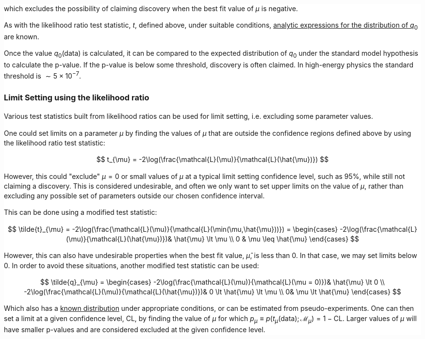 which excludes the possibility of claiming discovery when the best fit value of $\mu$ is negative.

As with the likelihood ratio test statistic, $t$, defined above, under suitable conditions, [analytic expressions for the distribution of $q_0$](https://ar5iv.labs.arxiv.org/html/1007.1727#S3.SS5) are known.

Once the value $q_{0}(\mathrm{data})$ is calculated, it can be compared to the expected distribution of $q_{0}$ under the standard model hypothesis to calculate the p-value.
If the p-value is below some threshold, discovery is often claimed. 
In high-energy physics the standard threshold is $\sim 5\times10^{-7}$.




### Limit Setting using the likelihood ratio

Various test statistics built from likelihood ratios can be used for limit setting, i.e. excluding some parameter values.

One could set limits on a parameter $\mu$ by finding the values of $\mu$ that are outside the confidence regions defined above by using the likelihood ratio test statistic:

$$ t_{\mu} = -2\log(\frac{\mathcal{L}(\mu)}{\mathcal{L}(\hat{\mu})}) $$

However, this could "exclude" $\mu = 0$ or small values of $\mu$ at a typical limit setting confidence level, such as 95%, while still not claiming a discovery.
This is considered undesirable, and often we only want to set upper limits on the value of $\mu$, rather than excluding any possible set of parameters outside our chosen confidence interval.

This can be done using a modified test statistic:

$$ \tilde{t}_{\mu} = -2\log(\frac{\mathcal{L}(\mu)}{\mathcal{L}(\min(\mu,\hat{\mu}))}) = 
\begin{cases} 
    -2\log(\frac{\mathcal{L}(\mu)}{\mathcal{L}(\hat{\mu})})& \hat{\mu} \lt \mu  \\
    0 &  \mu \leq \hat{\mu}  
\end{cases}
$$

However, this can also have undesirable properties when the best fit value, $\hat{\mu}$, is less than 0.
In that case, we may set limits below 0.
In order to avoid these situations, another modified test statistic can be used:


$$ 
\tilde{q}_{\mu} = \begin{cases} 
    -2\log(\frac{\mathcal{L}(\mu)}{\mathcal{L}(\mu = 0)})& \hat{\mu} \lt 0  \\
    -2\log(\frac{\mathcal{L}(\mu)}{\mathcal{L}(\hat{\mu})})& 0 \lt \hat{\mu} \lt \mu  \\
    0&  \mu \lt \hat{\mu}  
\end{cases}
$$

Which also has a [known distribution](https://ar5iv.labs.arxiv.org/html/1007.1727#S3.SS7) under appropriate conditions, or can be estimated from pseudo-experiments. One can then set a limit at a given confidence level, $\mathrm{CL}$, by finding the value of $\mu$ for which $p_{\mu} \equiv p(t_{\mu}(\mathrm{data});\mathcal{M}_{\mu}) = 1 - \mathrm{CL}$. Larger values of $\mu$ will have smaller p-values and are considered excluded at the given confidence level.
